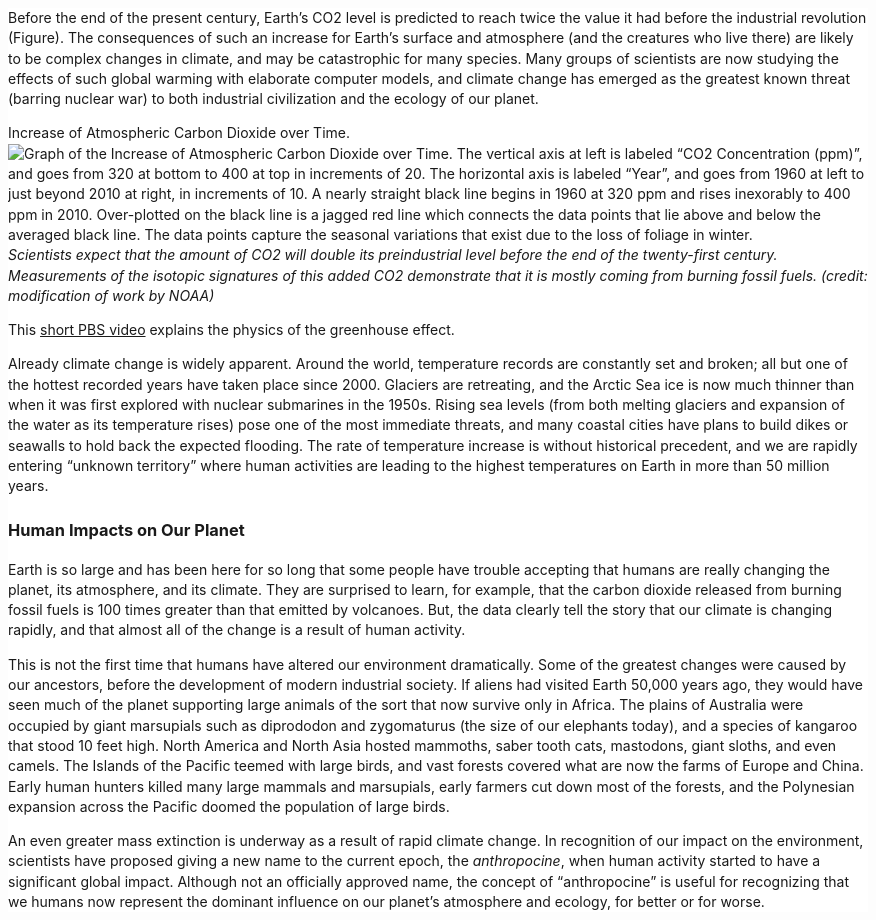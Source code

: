 Before the end of the present century, Earth’s CO2 level is predicted to reach twice the value it had before the industrial revolution (Figure). The consequences of such an increase for Earth’s surface and atmosphere (and the creatures who live there) are likely to be complex changes in climate, and may be catastrophic for many species. Many groups of scientists are now studying the effects of such global warming with elaborate computer models, and climate change has emerged as the greatest known threat (barring nuclear war) to both industrial civilization and the ecology of our planet.

Increase of Atmospheric Carbon Dioxide over Time. ![Graph of the Increase of Atmospheric Carbon Dioxide over Time. The vertical axis at left is labeled “CO2 Concentration \(ppm\)”, and goes from 320 at bottom to 400 at top in increments of 20. The horizontal axis is labeled “Year”, and goes from 1960 at left to just beyond 2010 at right, in increments of 10. A nearly straight black line begins in 1960 at 320 ppm and rises inexorably to 400 ppm in 2010. Over-plotted on the black line is a jagged red line which connects the data points that lie above and below the averaged black line. The data points capture the seasonal variations that exist due to the loss of foliage in winter.][4] _Scientists expect that the amount of CO2 will double its preindustrial level before the end of the twenty-first century. Measurements of the isotopic signatures of this added CO2 demonstrate that it is mostly coming from burning fossil fuels. (credit: modification of work by NOAA)_

This [short PBS video][5] explains the physics of the greenhouse effect.

Already climate change is widely apparent. Around the world, temperature records are constantly set and broken; all but one of the hottest recorded years have taken place since 2000. Glaciers are retreating, and the Arctic Sea ice is now much thinner than when it was first explored with nuclear submarines in the 1950s. Rising sea levels (from both melting glaciers and expansion of the water as its temperature rises) pose one of the most immediate threats, and many coastal cities have plans to build dikes or seawalls to hold back the expected flooding. The rate of temperature increase is without historical precedent, and we are rapidly entering “unknown territory” where human activities are leading to the highest temperatures on Earth in more than 50 million years.

### Human Impacts on Our Planet

Earth is so large and has been here for so long that some people have trouble accepting that humans are really changing the planet, its atmosphere, and its climate. They are surprised to learn, for example, that the carbon dioxide released from burning fossil fuels is 100 times greater than that emitted by volcanoes. But, the data clearly tell the story that our climate is changing rapidly, and that almost all of the change is a result of human activity.

This is not the first time that humans have altered our environment dramatically. Some of the greatest changes were caused by our ancestors, before the development of modern industrial society. If aliens had visited Earth 50,000 years ago, they would have seen much of the planet supporting large animals of the sort that now survive only in Africa. The plains of Australia were occupied by giant marsupials such as diprododon and zygomaturus (the size of our elephants today), and a species of kangaroo that stood 10 feet high. North America and North Asia hosted mammoths, saber tooth cats, mastodons, giant sloths, and even camels. The Islands of the Pacific teemed with large birds, and vast forests covered what are now the farms of Europe and China. Early human hunters killed many large mammals and marsupials, early farmers cut down most of the forests, and the Polynesian expansion across the Pacific doomed the population of large birds.

An even greater mass extinction is underway as a result of rapid climate change. In recognition of our impact on the environment, scientists have proposed giving a new name to the current epoch, the _anthropocine_, when human activity started to have a significant global impact. Although not an officially approved name, the concept of “anthropocine” is useful for recognizing that we humans now represent the dominant influence on our planet’s atmosphere and ecology, for better or for worse.


   [1]: https://cnx.org/resources/47add61cdeee15b85f0785b695ab63a37248bb68/OSC_Astro_08_04_Fossil.jpg
   [2]: https://cnx.org/resources/c5ae23ad86d92f501a8dfe49229e4701c9c56b76/OSC_Astro_08_04_TreeOfLife.jpg
   [3]: https://cnx.org/resources/9a338ad3a1ec5d8c6fc971ba84ed7c42ede5fcca/OSC_Astro_08_04_Greenhouse.jpg
   [4]: https://cnx.org/resources/3dba64cba945cb5df550de918aca4f46d8ef4ee8/OSC_Astro_08_04_Carbon.jpg
   [5]: https://openstax.org/l/30pbsgreengas